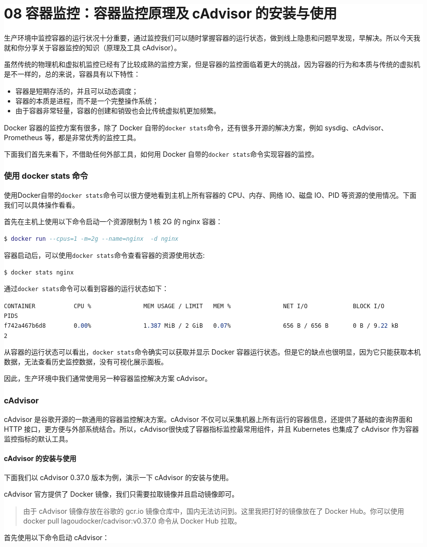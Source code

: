 # 08 容器监控：容器监控原理及 cAdvisor 的安装与使用

生产环境中监控容器的运行状况十分重要，通过监控我们可以随时掌握容器的运行状态，做到线上隐患和问题早发现，早解决。所以今天我就和你分享关于容器监控的知识（原理及工具 cAdvisor）。

虽然传统的物理机和虚拟机监控已经有了比较成熟的监控方案，但是容器的监控面临着更大的挑战，因为容器的行为和本质与传统的虚拟机是不一样的，总的来说，容器具有以下特性：

- 容器是短期存活的，并且可以动态调度；
- 容器的本质是进程，而不是一个完整操作系统；
- 由于容器非常轻量，容器的创建和销毁也会比传统虚拟机更加频繁。

Docker 容器的监控方案有很多，除了 Docker 自带的`docker stats`命令，还有很多开源的解决方案，例如 sysdig、cAdvisor、Prometheus 等，都是非常优秀的监控工具。

下面我们首先来看下，不借助任何外部工具，如何用 Docker 自带的`docker stats`命令实现容器的监控。

### 使用 docker stats 命令

使用Docker自带的`docker stats`命令可以很方便地看到主机上所有容器的 CPU、内存、网络 IO、磁盘 IO、PID 等资源的使用情况。下面我们可以具体操作看看。

首先在主机上使用以下命令启动一个资源限制为 1 核 2G 的 nginx 容器：

```lua
$ docker run --cpus=1 -m=2g --name=nginx  -d nginx
```

容器启动后，可以使用`docker stats`命令查看容器的资源使用状态:

```ruby
$ docker stats nginx
```

通过`docker stats`命令可以看到容器的运行状态如下：

```css
CONTAINER           CPU %               MEM USAGE / LIMIT   MEM %               NET I/O             BLOCK I/O           PIDS
f742a467b6d8        0.00%               1.387 MiB / 2 GiB   0.07%               656 B / 656 B       0 B / 9.22 kB       2
```

从容器的运行状态可以看出，`docker stats`命令确实可以获取并显示 Docker 容器运行状态。但是它的缺点也很明显，因为它只能获取本机数据，无法查看历史监控数据，没有可视化展示面板。

因此，生产环境中我们通常使用另一种容器监控解决方案 cAdvisor。

### cAdvisor

cAdvisor 是谷歌开源的一款通用的容器监控解决方案。cAdvisor 不仅可以采集机器上所有运行的容器信息，还提供了基础的查询界面和 HTTP 接口，更方便与外部系统结合。所以，cAdvisor很快成了容器指标监控最常用组件，并且 Kubernetes 也集成了 cAdvisor 作为容器监控指标的默认工具。

#### cAdvisor 的安装与使用

下面我们以 cAdvisor 0.37.0 版本为例，演示一下 cAdvisor 的安装与使用。

cAdvisor 官方提供了 Docker 镜像，我们只需要拉取镜像并且启动镜像即可。

> 由于 cAdvisor 镜像存放在谷歌的 gcr.io 镜像仓库中，国内无法访问到。这里我把打好的镜像放在了 Docker Hub。你可以使用 docker pull lagoudocker/cadvisor:v0.37.0 命令从 Docker Hub 拉取。

首先使用以下命令启动 cAdvisor：
